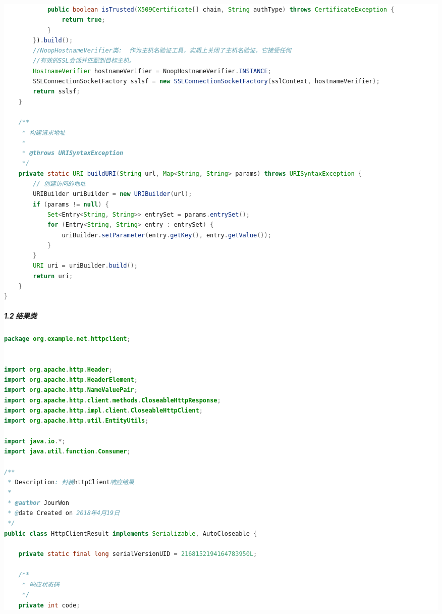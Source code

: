 ```java
            public boolean isTrusted(X509Certificate[] chain, String authType) throws CertificateException {
                return true;
            }
        }).build();
        //NoopHostnameVerifier类:  作为主机名验证工具，实质上关闭了主机名验证，它接受任何
        //有效的SSL会话并匹配到目标主机。
        HostnameVerifier hostnameVerifier = NoopHostnameVerifier.INSTANCE;
        SSLConnectionSocketFactory sslsf = new SSLConnectionSocketFactory(sslContext, hostnameVerifier);
        return sslsf;
    }

    /**
     * 构建请求地址
     *
     * @throws URISyntaxException
     */
    private static URI buildURI(String url, Map<String, String> params) throws URISyntaxException {
        // 创建访问的地址
        URIBuilder uriBuilder = new URIBuilder(url);
        if (params != null) {
            Set<Entry<String, String>> entrySet = params.entrySet();
            for (Entry<String, String> entry : entrySet) {
                uriBuilder.setParameter(entry.getKey(), entry.getValue());
            }
        }
        URI uri = uriBuilder.build();
        return uri;
    }
}
```



##### 1.2 结果类

```java
package org.example.net.httpclient;


import org.apache.http.Header;
import org.apache.http.HeaderElement;
import org.apache.http.NameValuePair;
import org.apache.http.client.methods.CloseableHttpResponse;
import org.apache.http.impl.client.CloseableHttpClient;
import org.apache.http.util.EntityUtils;

import java.io.*;
import java.util.function.Consumer;

/**
 * Description: 封装httpClient响应结果
 *
 * @author JourWon
 * @date Created on 2018年4月19日
 */
public class HttpClientResult implements Serializable, AutoCloseable {

    private static final long serialVersionUID = 2168152194164783950L;

    /**
     * 响应状态码
     */
    private int code;
```